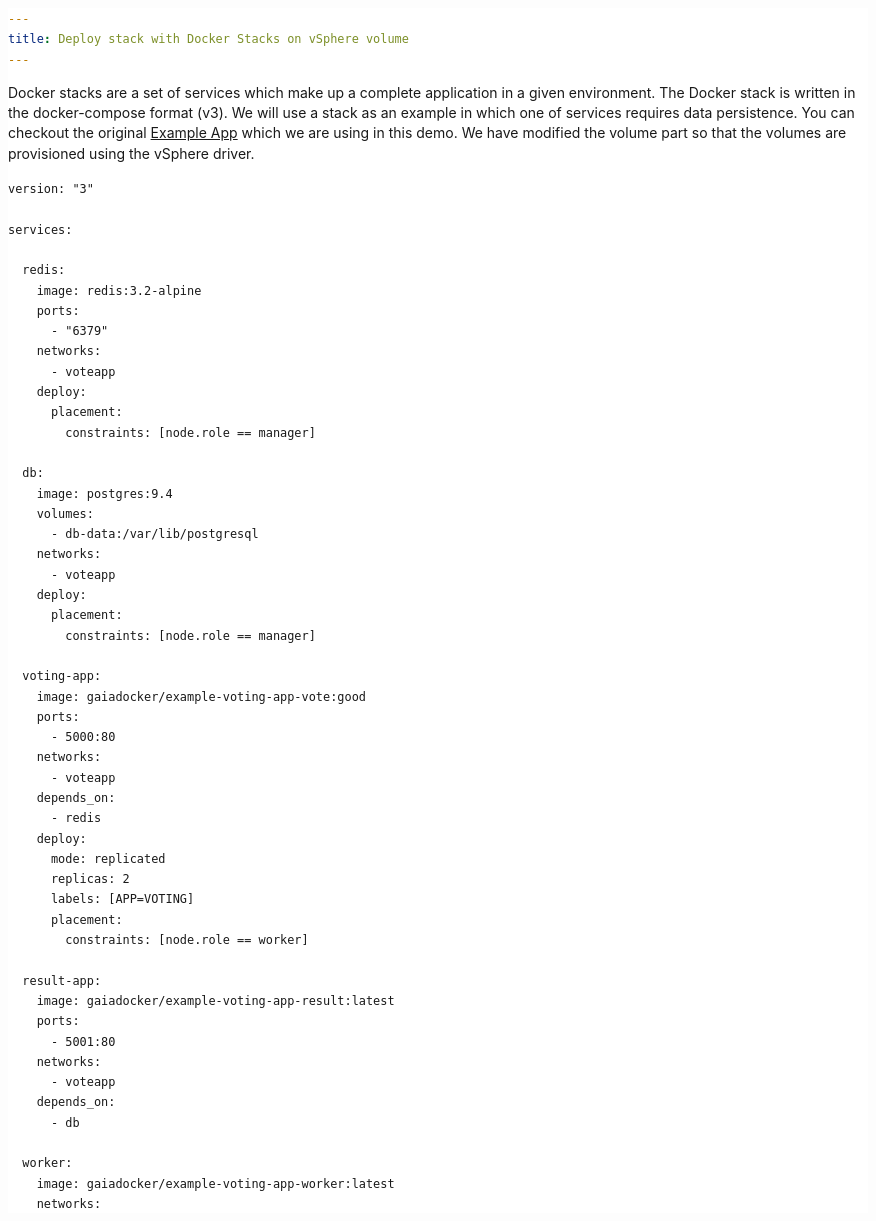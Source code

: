 ```yaml
---
title: Deploy stack with Docker Stacks on vSphere volume
---
```



Docker stacks are a set of services which make up a complete application in a given environment. The Docker stack is written in the docker-compose format (v3). We will use a stack as an example in which one of services requires data persistence. You can checkout the original [Example App](https://github.com/docker/example-voting-app) which we are using in this demo. We have modified the volume part so that the volumes are provisioned using the vSphere driver.

```
version: "3"

services:

  redis:
    image: redis:3.2-alpine
    ports:
      - "6379"
    networks:
      - voteapp
    deploy:
      placement:
        constraints: [node.role == manager]

  db:
    image: postgres:9.4
    volumes:
      - db-data:/var/lib/postgresql
    networks:
      - voteapp
    deploy:
      placement:
        constraints: [node.role == manager]

  voting-app:
    image: gaiadocker/example-voting-app-vote:good
    ports:
      - 5000:80
    networks:
      - voteapp
    depends_on:
      - redis
    deploy:
      mode: replicated
      replicas: 2
      labels: [APP=VOTING]
      placement:
        constraints: [node.role == worker]

  result-app:
    image: gaiadocker/example-voting-app-result:latest
    ports:
      - 5001:80
    networks:
      - voteapp
    depends_on:
      - db

  worker:
    image: gaiadocker/example-voting-app-worker:latest
    networks:
```